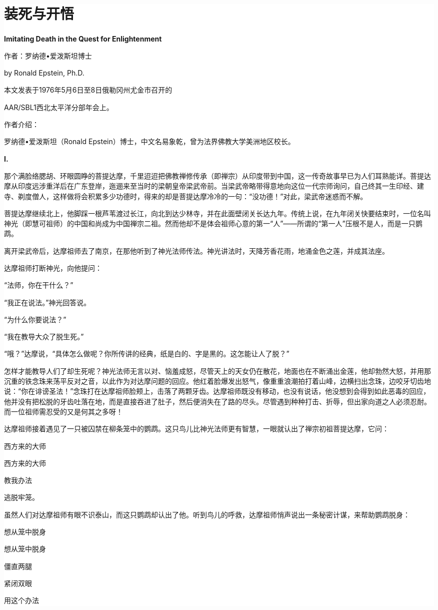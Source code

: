 # 装死与开悟

**Imitating Death in the Quest for Enlightenment**

作者：罗纳德•爱泼斯坦博士

by Ronald Epstein, Ph.D.

本文发表于1976年5月6日至8日俄勒冈州尤金市召开的

AAR/SBL1西北太平洋分部年会上。

作者介绍：

罗纳德•爱泼斯坦（Ronald Epstein）博士，中文名易象乾，曾为法界佛教大学美洲地区校长。

**I.**

那个满脸络腮胡、环眼圆睁的菩提达摩，千里迢迢把佛教禅修传承（即禅宗）从印度带到中国，这一传奇故事早已为人们耳熟能详。菩提达摩从印度远涉重洋后在广东登岸，迤逦来至当时的梁朝皇帝梁武帝前。当梁武帝略带得意地向这位一代宗师询问，自己终其一生印经、建寺、剃度僧人，这样做将会积累多少功德时，得来的却是菩提达摩冷冷的一句：“没功德！”对此，梁武帝迷惑而不解。

菩提达摩继续北上，他脚踩一根芦苇渡过长江，向北到达少林寺，并在此面壁闭关长达九年。传统上说，在九年闭关快要结束时，一位名叫神光（即慧可祖师）的中国和尚成为中国禅宗二祖。然而他却不是体会祖师心意的第一“人”——所谓的“第一人”压根不是人，而是一只鹦鹉。

离开梁武帝后，达摩祖师去了南京，在那他听到了神光法师传法。神光讲法时，天降芳香花雨，地涌金色之莲，并成其法座。

达摩祖师打断神光，向他提问：

“法师，你在干什么？”

“我正在说法。”神光回答说。

“为什么你要说法？”

“我在教导大众了脱生死。”

“哦？”达摩说，“具体怎么做呢？你所传讲的经典，纸是白的、字是黑的。这怎能让人了脱？”

怎样才能教导人们了却生死呢？神光法师无言以对、恼羞成怒，尽管天上的天女仍在散花，地面也在不断涌出金莲，他却勃然大怒，并用那沉重的铁念珠来荡平反对之音，以此作为对达摩问题的回应。他红着脸爆发出怒气，像重重浪潮拍打着山峰，边横扫出念珠，边咬牙切齿地说：“你在诽谤圣法！”念珠打在达摩祖师脸颊上，击落了两颗牙齿。达摩祖师既没有移动，也没有说话，他没想到会得到如此恶毒的回应，他并没有把松脱的牙齿吐落在地，而是直接吞进了肚子，然后便消失在了路的尽头。尽管遇到种种打击、折辱，但出家向道之人必须忍耐。而一位祖师需忍受的又是何其之多呀！

达摩祖师接着遇见了一只被囚禁在柳条笼中的鹦鹉。这只鸟儿比神光法师更有智慧，一眼就认出了禅宗初祖菩提达摩，它问：

西方来的大师

西方来的大师

教我办法

逃脱牢笼。

虽然人们对达摩祖师有眼不识泰山，而这只鹦鹉却认出了他。听到鸟儿的呼救，达摩祖师悄声说出一条秘密计谋，来帮助鹦鹉脱身：

想从笼中脱身

想从笼中脱身

僵直两腿

紧闭双眼

用这个办法
